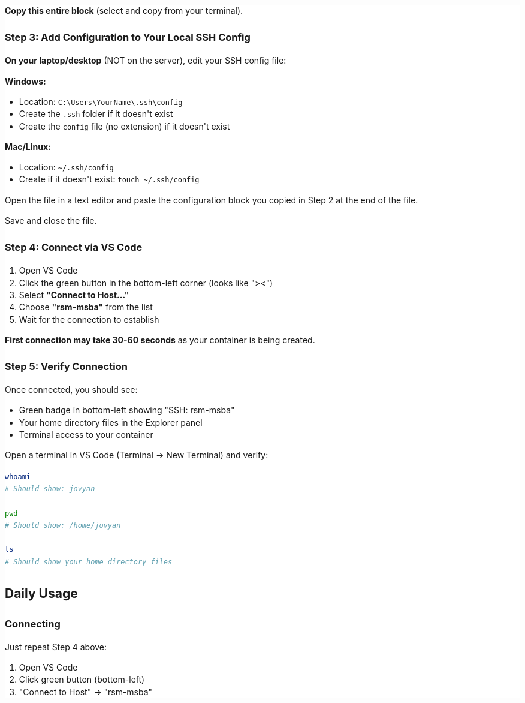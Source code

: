 **Copy this entire block** (select and copy from your terminal).

### Step 3: Add Configuration to Your Local SSH Config

**On your laptop/desktop** (NOT on the server), edit your SSH config file:

**Windows:**
- Location: `C:\Users\YourName\.ssh\config`
- Create the `.ssh` folder if it doesn't exist
- Create the `config` file (no extension) if it doesn't exist

**Mac/Linux:**
- Location: `~/.ssh/config`
- Create if it doesn't exist: `touch ~/.ssh/config`

Open the file in a text editor and paste the configuration block you copied in Step 2 at the end of the file.

Save and close the file.

### Step 4: Connect via VS Code

1. Open VS Code
2. Click the green button in the bottom-left corner (looks like "><")
3. Select **"Connect to Host..."**
4. Choose **"rsm-msba"** from the list
5. Wait for the connection to establish

**First connection may take 30-60 seconds** as your container is being created.

### Step 5: Verify Connection

Once connected, you should see:
- Green badge in bottom-left showing "SSH: rsm-msba"
- Your home directory files in the Explorer panel
- Terminal access to your container

Open a terminal in VS Code (Terminal → New Terminal) and verify:

```bash
whoami
# Should show: jovyan

pwd
# Should show: /home/jovyan

ls
# Should show your home directory files
```

## Daily Usage

### Connecting

Just repeat Step 4 above:
1. Open VS Code
2. Click green button (bottom-left)
3. "Connect to Host" → "rsm-msba"
